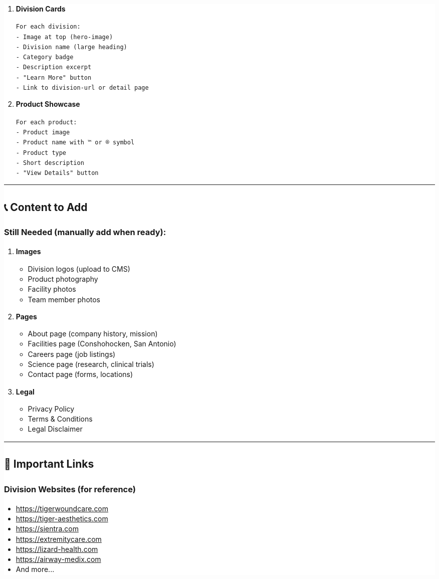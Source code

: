 1. **Division Cards**
   ```
   For each division:
   - Image at top (hero-image)
   - Division name (large heading)
   - Category badge
   - Description excerpt
   - "Learn More" button
   - Link to division-url or detail page
   ```

2. **Product Showcase**
   ```
   For each product:
   - Product image
   - Product name with ™ or ® symbol
   - Product type
   - Short description
   - "View Details" button
   ```

---

## 📞 Content to Add

### Still Needed (manually add when ready):

1. **Images**
   - Division logos (upload to CMS)
   - Product photography
   - Facility photos
   - Team member photos

2. **Pages**
   - About page (company history, mission)
   - Facilities page (Conshohocken, San Antonio)
   - Careers page (job listings)
   - Science page (research, clinical trials)
   - Contact page (forms, locations)

3. **Legal**
   - Privacy Policy
   - Terms & Conditions
   - Legal Disclaimer

---

## 🔗 Important Links

### Division Websites (for reference)
- https://tigerwoundcare.com
- https://tiger-aesthetics.com
- https://sientra.com
- https://extremitycare.com
- https://lizard-health.com
- https://airway-medix.com
- And more...
